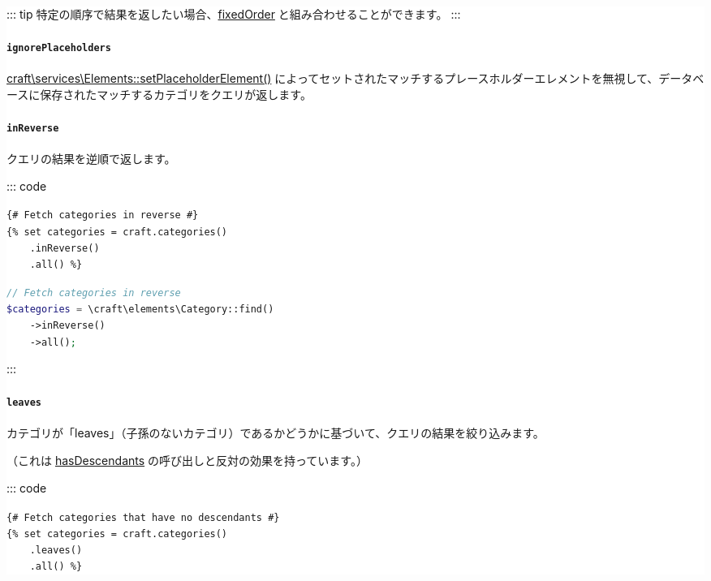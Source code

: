 

::: tip
特定の順序で結果を返したい場合、[fixedOrder](#fixedorder) と組み合わせることができます。
:::


#### `ignorePlaceholders`

[craft\services\Elements::setPlaceholderElement()](https://docs.craftcms.com/api/v3/craft-services-elements.html#method-setplaceholderelement) によってセットされたマッチするプレースホルダーエレメントを無視して、データベースに保存されたマッチするカテゴリをクエリが返します。










#### `inReverse`

クエリの結果を逆順で返します。





::: code
```twig
{# Fetch categories in reverse #}
{% set categories = craft.categories()
    .inReverse()
    .all() %}
```

```php
// Fetch categories in reverse
$categories = \craft\elements\Category::find()
    ->inReverse()
    ->all();
```
:::


#### `leaves`

カテゴリが「leaves」（子孫のないカテゴリ）であるかどうかに基づいて、クエリの結果を絞り込みます。



（これは [hasDescendants](#hasdescendants) の呼び出しと反対の効果を持っています。）



::: code
```twig
{# Fetch categories that have no descendants #}
{% set categories = craft.categories()
    .leaves()
    .all() %}
```
